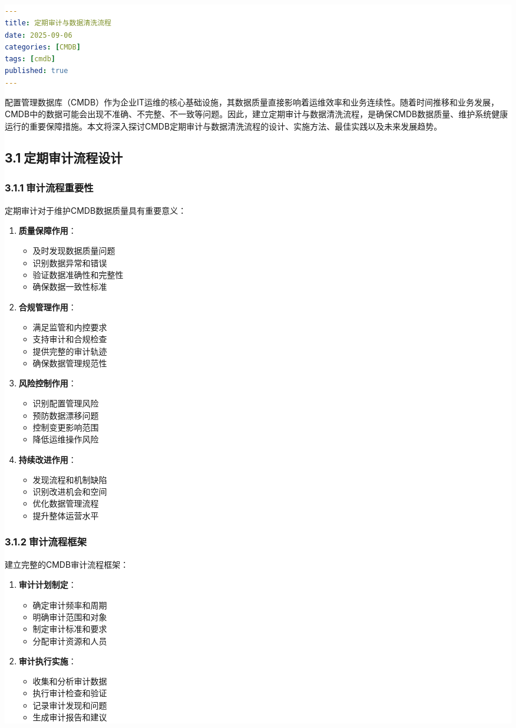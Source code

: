 ```yaml
---
title: 定期审计与数据清洗流程
date: 2025-09-06
categories: [CMDB]
tags: [cmdb]
published: true
---
```


配置管理数据库（CMDB）作为企业IT运维的核心基础设施，其数据质量直接影响着运维效率和业务连续性。随着时间推移和业务发展，CMDB中的数据可能会出现不准确、不完整、不一致等问题。因此，建立定期审计与数据清洗流程，是确保CMDB数据质量、维护系统健康运行的重要保障措施。本文将深入探讨CMDB定期审计与数据清洗流程的设计、实施方法、最佳实践以及未来发展趋势。

## 3.1 定期审计流程设计

### 3.1.1 审计流程重要性

定期审计对于维护CMDB数据质量具有重要意义：

1. **质量保障作用**：
   - 及时发现数据质量问题
   - 识别数据异常和错误
   - 验证数据准确性和完整性
   - 确保数据一致性标准

2. **合规管理作用**：
   - 满足监管和内控要求
   - 支持审计和合规检查
   - 提供完整的审计轨迹
   - 确保数据管理规范性

3. **风险控制作用**：
   - 识别配置管理风险
   - 预防数据漂移问题
   - 控制变更影响范围
   - 降低运维操作风险

4. **持续改进作用**：
   - 发现流程和机制缺陷
   - 识别改进机会和空间
   - 优化数据管理流程
   - 提升整体运营水平

### 3.1.2 审计流程框架

建立完整的CMDB审计流程框架：

1. **审计计划制定**：
   - 确定审计频率和周期
   - 明确审计范围和对象
   - 制定审计标准和要求
   - 分配审计资源和人员

2. **审计执行实施**：
   - 收集和分析审计数据
   - 执行审计检查和验证
   - 记录审计发现和问题
   - 生成审计报告和建议
